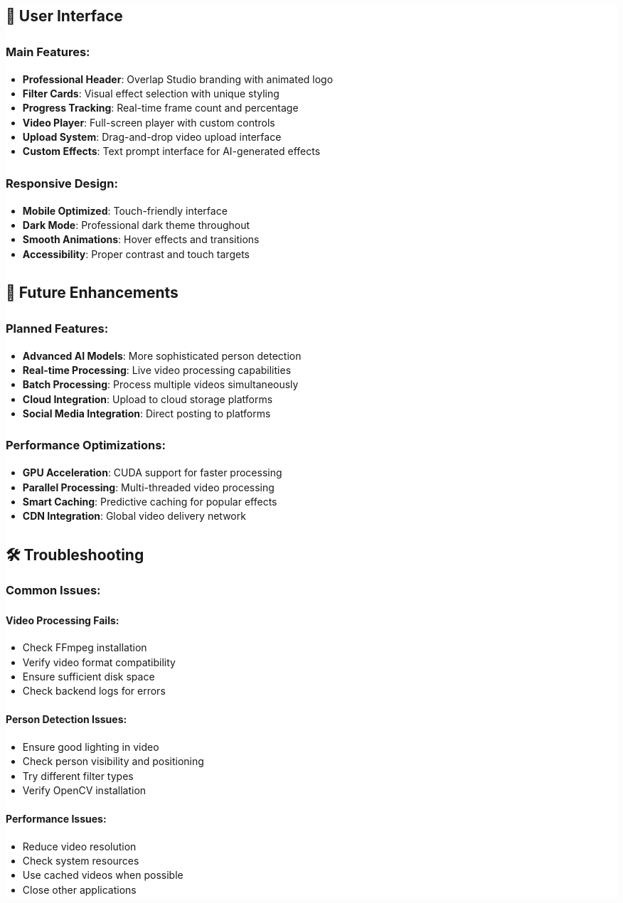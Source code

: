 ## 🎯 User Interface

### Main Features:
- **Professional Header**: Overlap Studio branding with animated logo
- **Filter Cards**: Visual effect selection with unique styling
- **Progress Tracking**: Real-time frame count and percentage
- **Video Player**: Full-screen player with custom controls
- **Upload System**: Drag-and-drop video upload interface
- **Custom Effects**: Text prompt interface for AI-generated effects

### Responsive Design:
- **Mobile Optimized**: Touch-friendly interface
- **Dark Mode**: Professional dark theme throughout
- **Smooth Animations**: Hover effects and transitions
- **Accessibility**: Proper contrast and touch targets

## 🚀 Future Enhancements

### Planned Features:
- **Advanced AI Models**: More sophisticated person detection
- **Real-time Processing**: Live video processing capabilities
- **Batch Processing**: Process multiple videos simultaneously
- **Cloud Integration**: Upload to cloud storage platforms
- **Social Media Integration**: Direct posting to platforms

### Performance Optimizations:
- **GPU Acceleration**: CUDA support for faster processing
- **Parallel Processing**: Multi-threaded video processing
- **Smart Caching**: Predictive caching for popular effects
- **CDN Integration**: Global video delivery network

## 🛠️ Troubleshooting

### Common Issues:

#### Video Processing Fails:
- Check FFmpeg installation
- Verify video format compatibility
- Ensure sufficient disk space
- Check backend logs for errors

#### Person Detection Issues:
- Ensure good lighting in video
- Check person visibility and positioning
- Try different filter types
- Verify OpenCV installation

#### Performance Issues:
- Reduce video resolution
- Check system resources
- Use cached videos when possible
- Close other applications
